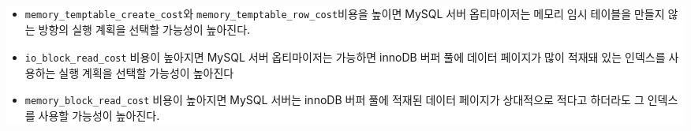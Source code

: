 
 - `memory_temptable_create_cost`와 `memory_temptable_row_cost`비용을 높이면 MySQL 서버 옵티마이저는 메모리 임시 테이블을 만들지 않는 방향의 실행 계획을 선택할 가능성이 높아진다.


 - `io_block_read_cost` 비용이 높아지면 MySQL 서버 옵티마이저는 가능하면 innoDB 버퍼 풀에 데이터 페이지가 많이 적재돼 있는 인덱스를 사용하는 실행 계획을 선택할 가능성이 높아진다  


 - `memory_block_read_cost` 비용이 높아지면 MySQL 서버는 innoDB 버퍼 풀에 적재된 데이터 페이지가 상대적으로 적다고 하더라도 그 인덱스를 사용할 가능성이 높아진다.
